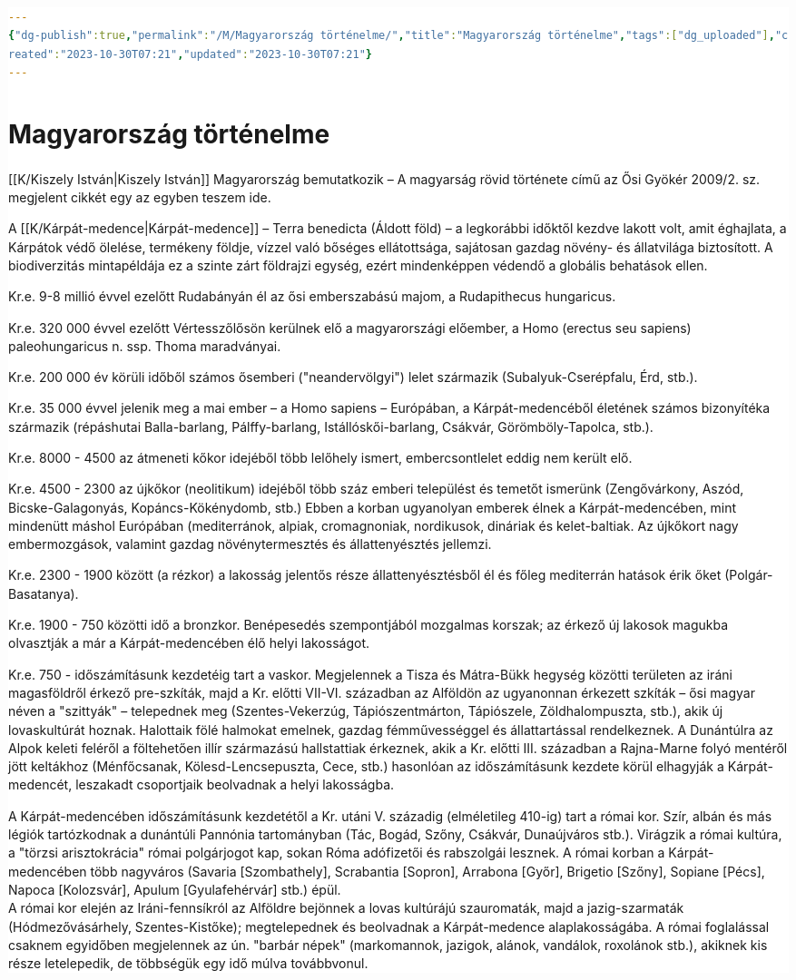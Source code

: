 ```yaml
---
{"dg-publish":true,"permalink":"/M/Magyarország történelme/","title":"Magyarország történelme","tags":["dg_uploaded"],"created":"2023-10-30T07:21","updated":"2023-10-30T07:21"}
---
```



# Magyarország történelme

[[K/Kiszely István\|Kiszely István]] Magyarország bemutatkozik – A magyarság rövid története című az Ősi Gyökér 2009/2. sz. megjelent cikkét egy az egyben teszem ide.  

A [[K/Kárpát-medence\|Kárpát-medence]] – Terra benedicta (Áldott föld) – a legkorábbi időktől kezdve lakott volt, amit éghajlata, a Kárpátok védő ölelése, termékeny földje, vízzel való bőséges ellátottsága, sajátosan gazdag növény- és állatvilága biztosított. A biodiverzitás mintapéldája ez a szinte zárt földrajzi egység, ezért mindenképpen védendő a globális behatások ellen.  

Kr.e. 9-8 millió évvel ezelőtt Rudabányán él az ősi emberszabású majom, a Rudapithecus hungaricus.  

Kr.e. 320 000 évvel ezelőtt Vértesszőlősön kerülnek elő a magyarországi előember, a Homo (erectus seu sapiens) paleohungaricus n. ssp. Thoma maradványai.  

Kr.e. 200 000 év körüli időből számos ősemberi ("neandervölgyi") lelet származik (Subalyuk-Cserépfalu, Érd, stb.).  

Kr.e. 35 000 évvel jelenik meg a mai ember – a Homo sapiens – Európában, a Kárpát-medencéből életének számos bizonyítéka származik (répáshutai Balla-barlang, Pálffy-barlang, Istállóskői-barlang, Csákvár, Görömböly-Tapolca, stb.).  

Kr.e. 8000 - 4500 az átmeneti kőkor idejéből több lelőhely ismert, embercsontlelet eddig nem került elő.  

Kr.e. 4500 - 2300 az újkőkor (neolitikum) idejéből több száz emberi települést és temetőt ismerünk (Zengővárkony, Aszód, Bicske-Galagonyás, Kopáncs-Kökénydomb, stb.) Ebben a korban ugyanolyan emberek élnek a Kárpát-medencében, mint mindenütt máshol Európában (mediterránok, alpiak, cromagnoniak, nordikusok, dináriak és kelet-baltiak. Az újkőkort nagy embermozgások, valamint gazdag növénytermesztés és állattenyésztés jellemzi.  
 
Kr.e. 2300 - 1900 között (a rézkor) a lakosság jelentős része állattenyésztésből él és főleg mediterrán hatások érik őket (Polgár-Basatanya).  

Kr.e. 1900 - 750 közötti idő a bronzkor. Benépesedés szempontjából mozgalmas korszak; az érkező új lakosok magukba olvasztják a már a Kárpát-medencében élő helyi lakosságot.  

Kr.e. 750 - időszámításunk kezdetéig tart a vaskor. Megjelennek a Tisza és Mátra-Bükk hegység közötti területen az iráni magasföldről érkező pre-szkíták, majd a Kr. előtti VII-VI. században az Alföldön az ugyanonnan érkezett szkíták – ősi magyar néven a "szittyák" – telepednek meg (Szentes-Vekerzúg, Tápiószentmárton, Tápiószele, Zöldhalompuszta, stb.), akik új lovaskultúrát hoznak. Halottaik fölé halmokat emelnek, gazdag fémművességgel és állattartással rendelkeznek. A Dunántúlra az Alpok keleti feléről a föltehetően illír származású hallstattiak érkeznek, akik a Kr. előtti III. században a Rajna-Marne folyó mentéről jött keltákhoz (Ménfőcsanak, Kölesd-Lencsepuszta, Cece, stb.) hasonlóan az időszámításunk kezdete körül elhagyják a Kárpát-medencét, leszakadt csoportjaik beolvadnak a helyi lakosságba.  

A Kárpát-medencében időszámításunk kezdetétől a Kr. utáni V. századig (elméletileg 410-ig) tart a római kor. Szír, albán és más légiók tartózkodnak a dunántúli Pannónia tartományban (Tác, Bogád, Szőny, Csákvár, Dunaújváros stb.). Virágzik a római kultúra, a "törzsi arisztokrácia" római polgárjogot kap, sokan Róma adófizetői és rabszolgái lesznek. A római korban a Kárpát-medencében több nagyváros (Savaria \[Szombathely\], Scrabantia \[Sopron\], Arrabona \[Győr\], Brigetio \[Szőny\], Sopiane \[Pécs\], Napoca \[Kolozsvár\], Apulum \[Gyulafehérvár\] stb.) épül.  
A római kor elején az Iráni-fennsíkról az Alföldre bejönnek a lovas kultúrájú szauromaták, majd a jazig-szarmaták (Hódmezővásárhely, Szentes-Kistőke); megtelepednek és beolvadnak a Kárpát-medence alaplakosságába. A római foglalással csaknem egyidőben megjelennek az ún. "barbár népek" (markomannok, jazigok, alánok, vandálok, roxolánok stb.), akiknek kis része letelepedik, de többségük egy idő múlva továbbvonul.  

